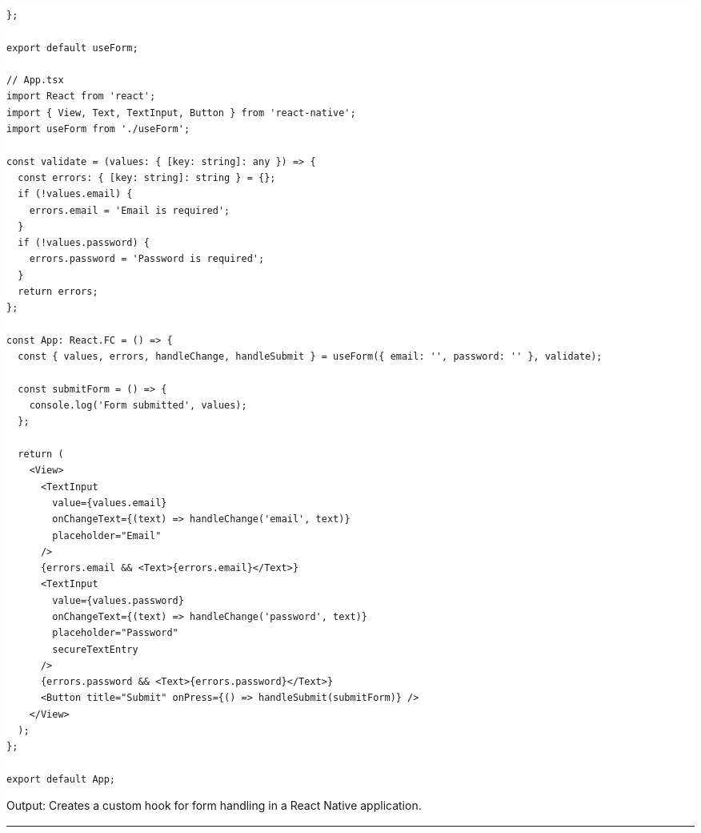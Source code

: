 ```tsx
};

export default useForm;

// App.tsx
import React from 'react';
import { View, Text, TextInput, Button } from 'react-native';
import useForm from './useForm';

const validate = (values: { [key: string]: any }) => {
  const errors: { [key: string]: string } = {};
  if (!values.email) {
    errors.email = 'Email is required';
  }
  if (!values.password) {
    errors.password = 'Password is required';
  }
  return errors;
};

const App: React.FC = () => {
  const { values, errors, handleChange, handleSubmit } = useForm({ email: '', password: '' }, validate);

  const submitForm = () => {
    console.log('Form submitted', values);
  };

  return (
    <View>
      <TextInput
        value={values.email}
        onChangeText={(text) => handleChange('email', text)}
        placeholder="Email"
      />
      {errors.email && <Text>{errors.email}</Text>}
      <TextInput
        value={values.password}
        onChangeText={(text) => handleChange('password', text)}
        placeholder="Password"
        secureTextEntry
      />
      {errors.password && <Text>{errors.password}</Text>}
      <Button title="Submit" onPress={() => handleSubmit(submitForm)} />
    </View>
  );
};

export default App;
```
Output: Creates a custom hook for form handling in a React Native application.

---